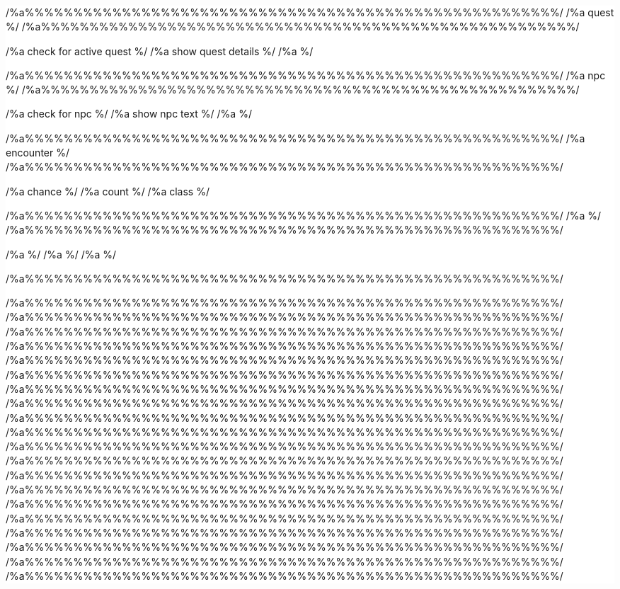 /%a%%%%%%%%%%%%%%%%%%%%%%%%%%%%%%%%%%%%%%%%%%%%%%%%%%%%%%%/
/%a                        quest                         %/
/%a%%%%%%%%%%%%%%%%%%%%%%%%%%%%%%%%%%%%%%%%%%%%%%%%%%%%%%%/

/%a check for active quest %/
/%a show quest details %/
/%a  %/

/%a%%%%%%%%%%%%%%%%%%%%%%%%%%%%%%%%%%%%%%%%%%%%%%%%%%%%%%%/
/%a                        npc                           %/
/%a%%%%%%%%%%%%%%%%%%%%%%%%%%%%%%%%%%%%%%%%%%%%%%%%%%%%%%%/

/%a check for npc %/
/%a show npc text %/
/%a  %/

/%a%%%%%%%%%%%%%%%%%%%%%%%%%%%%%%%%%%%%%%%%%%%%%%%%%%%%%%%/
/%a                     encounter                        %/
/%a%%%%%%%%%%%%%%%%%%%%%%%%%%%%%%%%%%%%%%%%%%%%%%%%%%%%%%%/

/%a chance %/
/%a count %/
/%a class %/

/%a%%%%%%%%%%%%%%%%%%%%%%%%%%%%%%%%%%%%%%%%%%%%%%%%%%%%%%%/
/%a                                                      %/
/%a%%%%%%%%%%%%%%%%%%%%%%%%%%%%%%%%%%%%%%%%%%%%%%%%%%%%%%%/

/%a  %/
/%a  %/
/%a  %/

/%a%%%%%%%%%%%%%%%%%%%%%%%%%%%%%%%%%%%%%%%%%%%%%%%%%%%%%%%/

/%a%%%%%%%%%%%%%%%%%%%%%%%%%%%%%%%%%%%%%%%%%%%%%%%%%%%%%%%/
/%a%%%%%%%%%%%%%%%%%%%%%%%%%%%%%%%%%%%%%%%%%%%%%%%%%%%%%%%/
/%a%%%%%%%%%%%%%%%%%%%%%%%%%%%%%%%%%%%%%%%%%%%%%%%%%%%%%%%/
/%a%%%%%%%%%%%%%%%%%%%%%%%%%%%%%%%%%%%%%%%%%%%%%%%%%%%%%%%/
/%a%%%%%%%%%%%%%%%%%%%%%%%%%%%%%%%%%%%%%%%%%%%%%%%%%%%%%%%/
/%a%%%%%%%%%%%%%%%%%%%%%%%%%%%%%%%%%%%%%%%%%%%%%%%%%%%%%%%/
/%a%%%%%%%%%%%%%%%%%%%%%%%%%%%%%%%%%%%%%%%%%%%%%%%%%%%%%%%/
/%a%%%%%%%%%%%%%%%%%%%%%%%%%%%%%%%%%%%%%%%%%%%%%%%%%%%%%%%/
/%a%%%%%%%%%%%%%%%%%%%%%%%%%%%%%%%%%%%%%%%%%%%%%%%%%%%%%%%/
/%a%%%%%%%%%%%%%%%%%%%%%%%%%%%%%%%%%%%%%%%%%%%%%%%%%%%%%%%/
/%a%%%%%%%%%%%%%%%%%%%%%%%%%%%%%%%%%%%%%%%%%%%%%%%%%%%%%%%/
/%a%%%%%%%%%%%%%%%%%%%%%%%%%%%%%%%%%%%%%%%%%%%%%%%%%%%%%%%/
/%a%%%%%%%%%%%%%%%%%%%%%%%%%%%%%%%%%%%%%%%%%%%%%%%%%%%%%%%/
/%a%%%%%%%%%%%%%%%%%%%%%%%%%%%%%%%%%%%%%%%%%%%%%%%%%%%%%%%/
/%a%%%%%%%%%%%%%%%%%%%%%%%%%%%%%%%%%%%%%%%%%%%%%%%%%%%%%%%/
/%a%%%%%%%%%%%%%%%%%%%%%%%%%%%%%%%%%%%%%%%%%%%%%%%%%%%%%%%/
/%a%%%%%%%%%%%%%%%%%%%%%%%%%%%%%%%%%%%%%%%%%%%%%%%%%%%%%%%/
/%a%%%%%%%%%%%%%%%%%%%%%%%%%%%%%%%%%%%%%%%%%%%%%%%%%%%%%%%/
/%a%%%%%%%%%%%%%%%%%%%%%%%%%%%%%%%%%%%%%%%%%%%%%%%%%%%%%%%/
/%a%%%%%%%%%%%%%%%%%%%%%%%%%%%%%%%%%%%%%%%%%%%%%%%%%%%%%%%/

